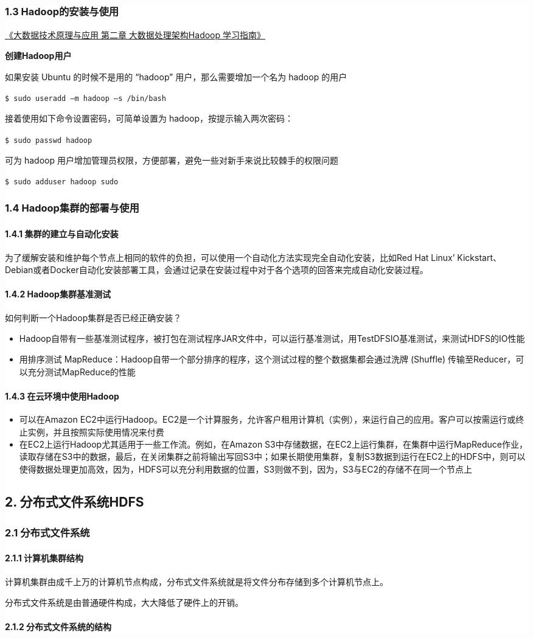 ### 1.3 Hadoop的安装与使用

[《大数据技术原理与应用 第二章 大数据处理架构Hadoop 学习指南》](http://dblab.xmu.edu.cn/blog/285)

**创建Hadoop用户**

如果安装 Ubuntu 的时候不是用的 “hadoop” 用户，那么需要增加一个名为 hadoop 的用户

```shell
$ sudo useradd –m hadoop –s /bin/bash
```

接着使用如下命令设置密码，可简单设置为 hadoop，按提示输入两次密码：

```shell
$ sudo passwd hadoop
```

可为 hadoop 用户增加管理员权限，方便部署，避免一些对新手来说比较棘手的权限问题

```shell
$ sudo adduser hadoop sudo
```

### 1.4 Hadoop集群的部署与使用

#### 1.4.1 集群的建立与自动化安装

为了缓解安装和维护每个节点上相同的软件的负担，可以使用一个自动化方法实现完全自动化安装，比如Red Hat Linux’ Kickstart、Debian或者Docker自动化安装部署工具，会通过记录在安装过程中对于各个选项的回答来完成自动化安装过程。

#### 1.4.2 Hadoop集群基准测试

如何判断一个Hadoop集群是否已经正确安装？

* Hadoop自带有一些基准测试程序，被打包在测试程序JAR文件中，可以运行基准测试，用TestDFSIO基准测试，来测试HDFS的IO性能

* 用排序测试 MapReduce：Hadoop自带一个部分排序的程序，这个测试过程的整个数据集都会通过洗牌 (Shuffle) 传输至Reducer，可以充分测试MapReduce的性能

#### 1.4.3 在云环境中使用Hadoop

* 可以在Amazon EC2中运行Hadoop。EC2是一个计算服务，允许客户租用计算机（实例），来运行自己的应用。客户可以按需运行或终止实例，并且按照实际使用情况来付费
* 在EC2上运行Hadoop尤其适用于一些工作流。例如，在Amazon S3中存储数据，在EC2上运行集群，在集群中运行MapReduce作业，读取存储在S3中的数据，最后，在关闭集群之前将输出写回S3中；如果长期使用集群，复制S3数据到运行在EC2上的HDFS中，则可以使得数据处理更加高效，因为，HDFS可以充分利用数据的位置，S3则做不到，因为，S3与EC2的存储不在同一个节点上



## 2. 分布式文件系统HDFS

### 2.1 分布式文件系统

#### 2.1.1 计算机集群结构

计算机集群由成千上万的计算机节点构成，分布式文件系统就是将文件分布存储到多个计算机节点上。

分布式文件系统是由普通硬件构成，大大降低了硬件上的开销。

#### 2.1.2 分布式文件系统的结构
